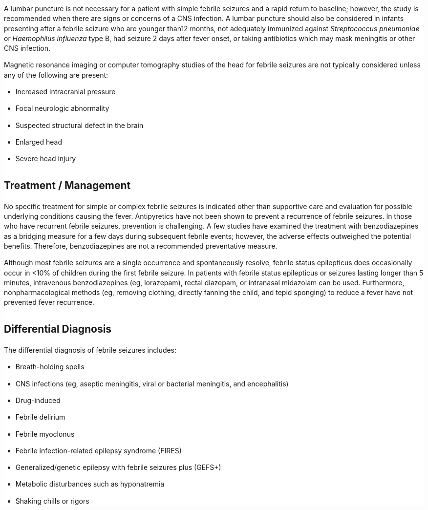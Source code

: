 A lumbar puncture is not necessary for a patient with simple febrile seizures and a rapid return to baseline; however, the study is recommended when there are signs or concerns of a CNS infection. A lumbar puncture should also be considered in infants presenting after a febrile seizure who are younger than12 months, not adequately immunized against _Streptococcus pneumoniae_ or _Haemophilus influenza_ type B, had seizure 2 days after fever onset, or taking antibiotics which may mask meningitis or other CNS infection.

Magnetic resonance imaging or computer tomography studies of the head for febrile seizures are not typically considered unless any of the following are present:

  * Increased intracranial pressure

  * Focal neurologic abnormality

  * Suspected structural defect in the brain

  * Enlarged head

  * Severe head injury

## Treatment / Management

No specific treatment for simple or complex febrile seizures is indicated other than supportive care and evaluation for possible underlying conditions causing the fever. Antipyretics have not been shown to prevent a recurrence of febrile seizures. In those who have recurrent febrile seizures, prevention is challenging. A few studies have examined the treatment with benzodiazepines as a bridging measure for a few days during subsequent febrile events; however, the adverse effects outweighed the potential benefits. Therefore, benzodiazepines are not a recommended preventative measure.

Although most febrile seizures are a single occurrence and spontaneously resolve, febrile status epilepticus does occasionally occur in <10% of children during the first febrile seizure. In patients with febrile status epilepticus or seizures lasting longer than 5 minutes, intravenous benzodiazepines (eg, lorazepam), rectal diazepam, or intranasal midazolam can be used. Furthermore, nonpharmacological methods (eg, removing clothing, directly fanning the child, and tepid sponging) to reduce a fever have not prevented fever recurrence.

## Differential Diagnosis

The differential diagnosis of febrile seizures includes:

  * Breath-holding spells

  * CNS infections (eg, aseptic meningitis, viral or bacterial meningitis, and encephalitis)

  * Drug-induced

  * Febrile delirium

  * Febrile myoclonus

  * Febrile infection-related epilepsy syndrome (FIRES)

  * Generalized/genetic epilepsy with febrile seizures plus (GEFS+)

  * Metabolic disturbances such as hyponatremia

  * Shaking chills or rigors
